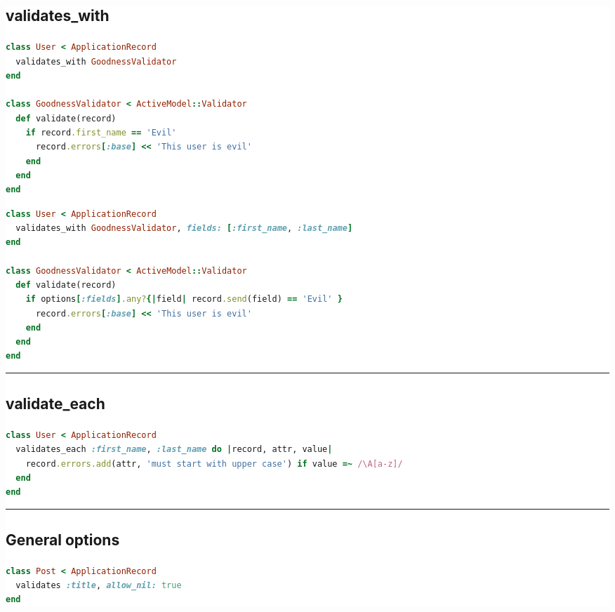 
## validates_with

```ruby
class User < ApplicationRecord
  validates_with GoodnessValidator
end
 
class GoodnessValidator < ActiveModel::Validator
  def validate(record)
    if record.first_name == 'Evil'
      record.errors[:base] << 'This user is evil'
    end
  end
end
```

```ruby
class User < ApplicationRecord
  validates_with GoodnessValidator, fields: [:first_name, :last_name]
end

class GoodnessValidator < ActiveModel::Validator
  def validate(record)
    if options[:fields].any?{|field| record.send(field) == 'Evil' }
      record.errors[:base] << 'This user is evil'
    end
  end
end
```

---

## validate_each

```ruby
class User < ApplicationRecord
  validates_each :first_name, :last_name do |record, attr, value|
    record.errors.add(attr, 'must start with upper case') if value =~ /\A[a-z]/
  end
end
```

---

## General options

```ruby
class Post < ApplicationRecord
  validates :title, allow_nil: true
end
```
